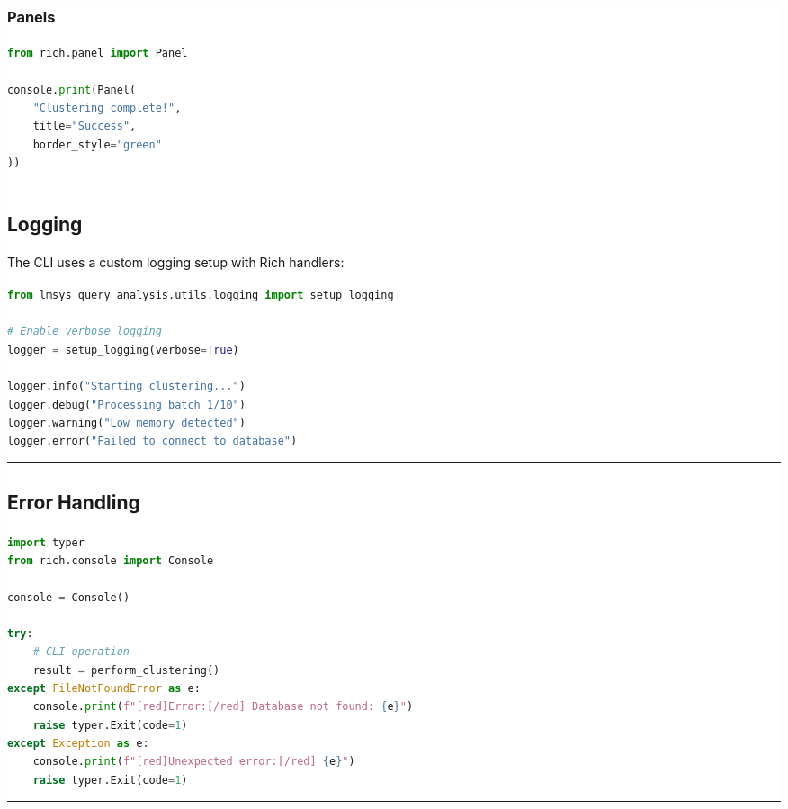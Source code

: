 ### Panels

```python
from rich.panel import Panel

console.print(Panel(
    "Clustering complete!",
    title="Success",
    border_style="green"
))
```

---

## Logging

The CLI uses a custom logging setup with Rich handlers:

```python
from lmsys_query_analysis.utils.logging import setup_logging

# Enable verbose logging
logger = setup_logging(verbose=True)

logger.info("Starting clustering...")
logger.debug("Processing batch 1/10")
logger.warning("Low memory detected")
logger.error("Failed to connect to database")
```

---

## Error Handling

```python
import typer
from rich.console import Console

console = Console()

try:
    # CLI operation
    result = perform_clustering()
except FileNotFoundError as e:
    console.print(f"[red]Error:[/red] Database not found: {e}")
    raise typer.Exit(code=1)
except Exception as e:
    console.print(f"[red]Unexpected error:[/red] {e}")
    raise typer.Exit(code=1)
```

---
